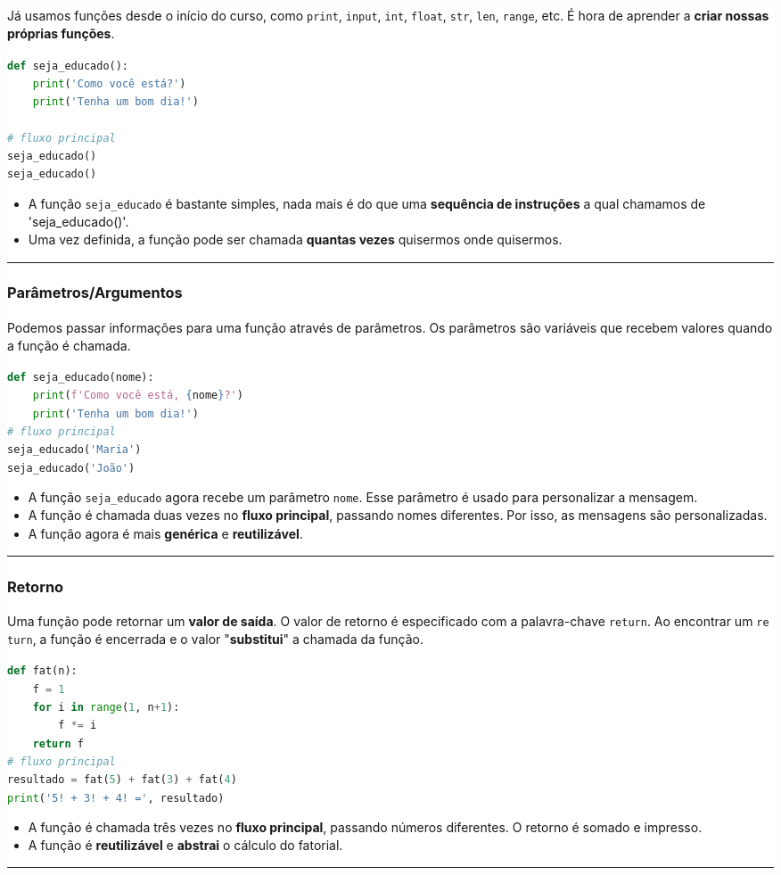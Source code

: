 Já usamos funções desde o início do curso, como `print`, `input`, `int`, `float`, `str`, `len`, `range`, etc. É hora de aprender a **criar nossas próprias funções**.

```python
def seja_educado():
    print('Como você está?')
    print('Tenha um bom dia!')

# fluxo principal
seja_educado()
seja_educado()
```
- A função `seja_educado` é bastante simples, nada mais é do que uma **sequência de instruções** a qual chamamos de 'seja_educado()'.
- Uma vez definida, a função pode ser chamada **quantas vezes** quisermos onde quisermos.

---

### Parâmetros/Argumentos

Podemos passar informações para uma função através de parâmetros. Os parâmetros são variáveis que recebem valores quando a função é chamada.

```python
def seja_educado(nome):
    print(f'Como você está, {nome}?')
    print('Tenha um bom dia!')
# fluxo principal
seja_educado('Maria')
seja_educado('João')
```
- A função `seja_educado` agora recebe um parâmetro `nome`. Esse parâmetro é usado para personalizar a mensagem.
- A função é chamada duas vezes no **fluxo principal**, passando nomes diferentes. Por isso, as mensagens são personalizadas.
- A função agora é mais **genérica** e **reutilizável**.

---

### Retorno

Uma função pode retornar um **valor de saída**. O valor de retorno é especificado com a palavra-chave `return`. Ao encontrar um `return`, a função é encerrada e o valor "**substitui**" a chamada da função.

```python
def fat(n):
    f = 1
    for i in range(1, n+1):
        f *= i
    return f
# fluxo principal
resultado = fat(5) + fat(3) + fat(4)
print('5! + 3! + 4! =', resultado)
```
- A função é chamada três vezes no **fluxo principal**, passando números diferentes. O retorno é somado e impresso.
- A função é **reutilizável** e **abstrai** o cálculo do fatorial. 

---